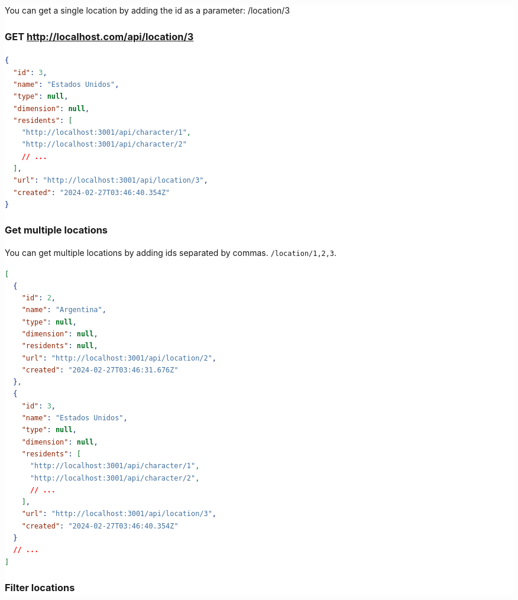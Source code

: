 You can get a single location by adding the id as a parameter: /location/3

### GET http://localhost.com/api/location/3

```json
{
  "id": 3,
  "name": "Estados Unidos",
  "type": null,
  "dimension": null,
  "residents": [
    "http://localhost:3001/api/character/1",
    "http://localhost:3001/api/character/2"
    // ...
  ],
  "url": "http://localhost:3001/api/location/3",
  "created": "2024-02-27T03:46:40.354Z"
}
```

### Get multiple locations

You can get multiple locations by adding ids separated by commas. `/location/1,2,3`.

```json
[
  {
    "id": 2,
    "name": "Argentina",
    "type": null,
    "dimension": null,
    "residents": null,
    "url": "http://localhost:3001/api/location/2",
    "created": "2024-02-27T03:46:31.676Z"
  },
  {
    "id": 3,
    "name": "Estados Unidos",
    "type": null,
    "dimension": null,
    "residents": [
      "http://localhost:3001/api/character/1",
      "http://localhost:3001/api/character/2",
	  // ...
    ],
    "url": "http://localhost:3001/api/location/3",
    "created": "2024-02-27T03:46:40.354Z"
  }
  // ...
]
```

### Filter locations
